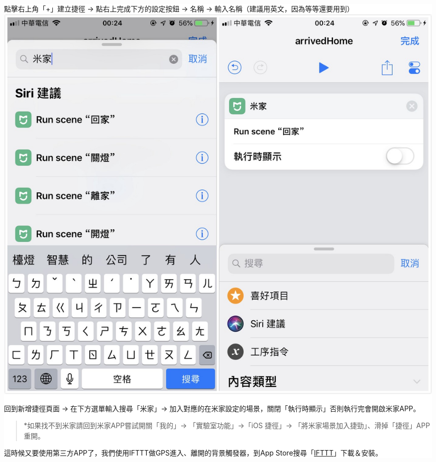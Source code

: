 點擊右上角「+」建立捷徑 -> 點右上完成下方的設定按鈕 -> 名稱 -> 輸入名稱（建議用英文，因為等等還要用到）
![](images/c3150cdc85dd/1*5aUsslYvZvlFiSQYJrGgRw.jpeg "")

回到新增捷徑頁面 -> 在下方選單輸入搜尋「米家」-> 加入對應的在米家設定的場景，關閉「執行時顯示」否則執行完會開啟米家APP。
> *如果找不到米家請回到米家APP嘗試開關「我的」-> 「實驗室功能」->「iOS 捷徑」-> 「將米家場景加入捷勁」、滑掉「捷徑」APP重開。

這時候又要使用第三方APP了，我們使用IFTTT做GPS進入、離開的背景觸發器，到App Store搜尋「[IFTTT](https://apps.apple.com/us/app/ifttt/id660944635)」下載＆安裝。

